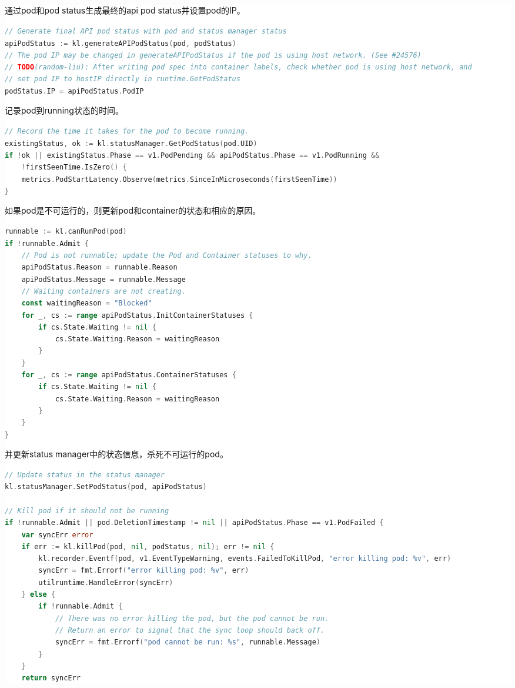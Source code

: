通过pod和pod status生成最终的api pod status并设置pod的IP。

```go
// Generate final API pod status with pod and status manager status
apiPodStatus := kl.generateAPIPodStatus(pod, podStatus)
// The pod IP may be changed in generateAPIPodStatus if the pod is using host network. (See #24576)
// TODO(random-liu): After writing pod spec into container labels, check whether pod is using host network, and
// set pod IP to hostIP directly in runtime.GetPodStatus
podStatus.IP = apiPodStatus.PodIP
```

记录pod到running状态的时间。

```go
// Record the time it takes for the pod to become running.
existingStatus, ok := kl.statusManager.GetPodStatus(pod.UID)
if !ok || existingStatus.Phase == v1.PodPending && apiPodStatus.Phase == v1.PodRunning &&
	!firstSeenTime.IsZero() {
	metrics.PodStartLatency.Observe(metrics.SinceInMicroseconds(firstSeenTime))
}
```

如果pod是不可运行的，则更新pod和container的状态和相应的原因。

```go
runnable := kl.canRunPod(pod)
if !runnable.Admit {
	// Pod is not runnable; update the Pod and Container statuses to why.
	apiPodStatus.Reason = runnable.Reason
	apiPodStatus.Message = runnable.Message
	// Waiting containers are not creating.
	const waitingReason = "Blocked"
	for _, cs := range apiPodStatus.InitContainerStatuses {
		if cs.State.Waiting != nil {
			cs.State.Waiting.Reason = waitingReason
		}
	}
	for _, cs := range apiPodStatus.ContainerStatuses {
		if cs.State.Waiting != nil {
			cs.State.Waiting.Reason = waitingReason
		}
	}
}
```

并更新status manager中的状态信息，杀死不可运行的pod。

```go
// Update status in the status manager
kl.statusManager.SetPodStatus(pod, apiPodStatus)

// Kill pod if it should not be running
if !runnable.Admit || pod.DeletionTimestamp != nil || apiPodStatus.Phase == v1.PodFailed {
	var syncErr error
	if err := kl.killPod(pod, nil, podStatus, nil); err != nil {
		kl.recorder.Eventf(pod, v1.EventTypeWarning, events.FailedToKillPod, "error killing pod: %v", err)
		syncErr = fmt.Errorf("error killing pod: %v", err)
		utilruntime.HandleError(syncErr)
	} else {
		if !runnable.Admit {
			// There was no error killing the pod, but the pod cannot be run.
			// Return an error to signal that the sync loop should back off.
			syncErr = fmt.Errorf("pod cannot be run: %s", runnable.Message)
		}
	}
	return syncErr
```